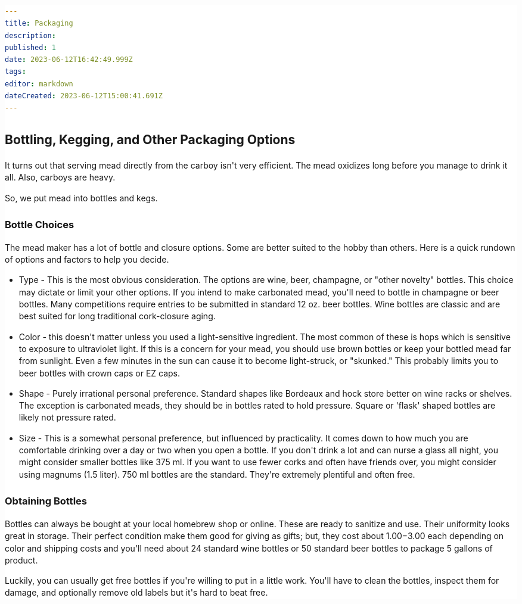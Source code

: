 ```yaml
---
title: Packaging
description: 
published: 1
date: 2023-06-12T16:42:49.999Z
tags: 
editor: markdown
dateCreated: 2023-06-12T15:00:41.691Z
---
```


## Bottling, Kegging, and Other Packaging Options

It turns out that serving mead directly from the carboy isn't very efficient. The mead oxidizes long before you manage to drink it all. Also, carboys are heavy. 

So, we put mead into bottles and kegs.

### Bottle Choices

The mead maker has a lot of bottle and closure options. Some are better suited to the hobby than others. Here is a quick rundown of options and factors to help you decide.

* Type - This is the most obvious consideration. The options are wine, beer, champagne, or "other novelty" bottles. This choice may dictate or limit your other options. If you intend to make carbonated mead, you'll need to bottle in champagne or beer bottles. Many competitions require entries to be submitted in standard 12 oz. beer bottles. Wine bottles are classic and are best suited for long traditional cork-closure aging.

* Color - this doesn't matter unless you used a light-sensitive ingredient. The most common of these is hops which is sensitive to exposure to ultraviolet light. If this is a concern for your mead, you should use brown bottles or keep your bottled mead far from sunlight. Even a few minutes in the sun can cause it to become light-struck, or "skunked." This probably limits you to beer bottles with crown caps or EZ caps.

* Shape - Purely irrational personal preference. Standard shapes like Bordeaux and hock store better on wine racks or shelves. The exception is carbonated meads, they should be in bottles rated to hold pressure.  Square or 'flask' shaped bottles are likely not pressure rated.

* Size - This is a somewhat personal preference, but influenced by practicality. It comes down to how much you are comfortable drinking over a day or two when you open a bottle. If you don't drink a lot and can nurse a glass all night, you might consider smaller bottles like 375 ml. If you want to use fewer corks and often have friends over, you might consider using magnums (1.5 liter). 750 ml bottles are the standard. They're extremely plentiful and often free.

### Obtaining Bottles

Bottles can always be bought at your local homebrew shop or online. These are ready to sanitize and use. Their uniformity looks great in storage. Their perfect condition make them good for giving as gifts; but, they cost about $1.00-$3.00 each depending on color and shipping costs and you'll need about 24 standard wine bottles or 50 standard beer bottles to package 5 gallons of product.

Luckily, you can usually get free bottles if you're willing to put in a little work. You'll have to clean the bottles, inspect them for damage, and optionally remove old labels but it's hard to beat free.
